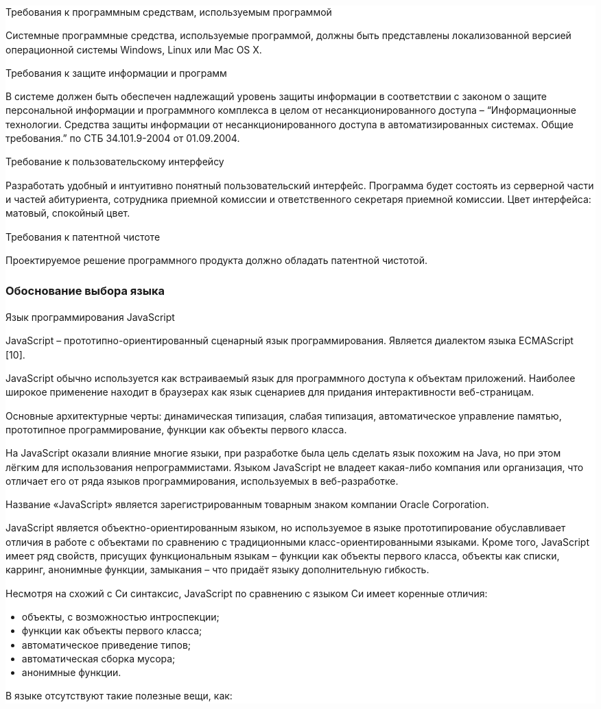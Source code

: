 Требования к программным средствам, используемым программой

Системные программные средства, используемые программой, должны быть представлены локализованной версией операционной системы Windows, Linux или Mac OS X.

Требования к защите информации и программ

В системе должен быть обеспечен надлежащий уровень защиты информации в соответствии с законом о защите персональной информации и программного комплекса в целом от несанкционированного доступа – “Информационные технологии. Средства защиты информации от несанкционированного доступа в автоматизированных системах. Общие требования.” по СТБ 34.101.9-2004 от 01.09.2004.

Требование к пользовательскому интерфейсу

Разработать удобный и интуитивно понятный пользовательский интерфейс. Программа будет состоять из серверной части и частей абитуриента, сотрудника приемной комиссии и ответственного секретаря приемной комиссии. Цвет интерфейса: матовый, спокойный цвет.

Требования к патентной чистоте

Проектируемое решение программного продукта должно обладать патентной чистотой.

### Обоснование выбора языка

Язык программирования JavaScript

JavaScript – прототипно-ориентированный сценарный язык программирования. Является диалектом языка ECMAScript <a class="source-target" data-target="#source_10">[10]</a>.

JavaScript обычно используется как встраиваемый язык для программного доступа к объектам приложений. Наиболее широкое применение находит в браузерах как язык сценариев для придания интерактивности веб-страницам.

Основные архитектурные черты: динамическая типизация, слабая типизация, автоматическое управление памятью, прототипное программирование, функции как объекты первого класса.

На JavaScript оказали влияние многие языки, при разработке была цель сделать язык похожим на Java, но при этом лёгким для использования непрограммистами. Языком JavaScript не владеет какая-либо компания или организация, что отличает его от ряда языков программирования, используемых в веб-разработке.

Название «JavaScript» является зарегистрированным товарным знаком компании Oracle Corporation.

JavaScript является объектно-ориентированным языком, но используемое в языке прототипирование обуславливает отличия в работе с объектами по сравнению с традиционными класс-ориентированными языками. Кроме того, JavaScript имеет ряд свойств, присущих функциональным языкам – функции как объекты первого класса, объекты как списки, карринг, анонимные функции, замыкания – что придаёт языку дополнительную гибкость.

Несмотря на схожий с Си синтаксис, JavaScript по сравнению с языком Си имеет коренные отличия:

- объекты, с возможностью интроспекции;
- функции как объекты первого класса;
- автоматическое приведение типов;
- автоматическая сборка мусора;
- анонимные функции.

В языке отсутствуют такие полезные вещи, как:
